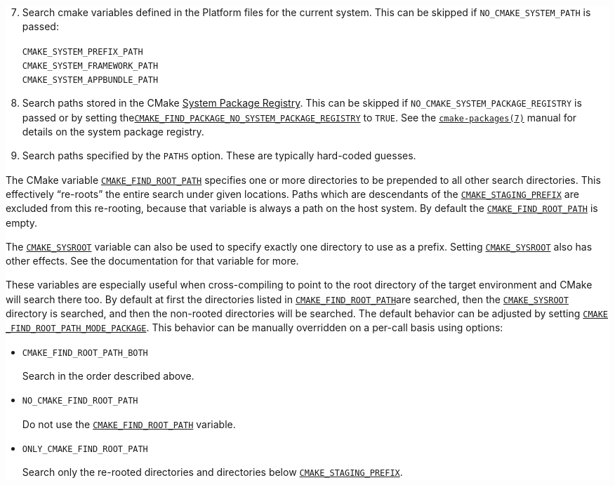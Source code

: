 7. Search cmake variables defined in the Platform files for the current system. This can be skipped if `NO_CMAKE_SYSTEM_PATH` is passed:

   ```
   CMAKE_SYSTEM_PREFIX_PATH
   CMAKE_SYSTEM_FRAMEWORK_PATH
   CMAKE_SYSTEM_APPBUNDLE_PATH
   ```

8. Search paths stored in the CMake [System Package Registry](https://cmake.org/cmake/help/v3.13/manual/cmake-packages.7.html#system-package-registry). This can be skipped if `NO_CMAKE_SYSTEM_PACKAGE_REGISTRY` is passed or by setting the[`CMAKE_FIND_PACKAGE_NO_SYSTEM_PACKAGE_REGISTRY`](https://cmake.org/cmake/help/v3.13/variable/CMAKE_FIND_PACKAGE_NO_SYSTEM_PACKAGE_REGISTRY.html#variable:CMAKE_FIND_PACKAGE_NO_SYSTEM_PACKAGE_REGISTRY) to `TRUE`. See the [`cmake-packages(7)`](https://cmake.org/cmake/help/v3.13/manual/cmake-packages.7.html#manual:cmake-packages(7)) manual for details on the system package registry.

9. Search paths specified by the `PATHS` option. These are typically hard-coded guesses.

The CMake variable [`CMAKE_FIND_ROOT_PATH`](https://cmake.org/cmake/help/v3.13/variable/CMAKE_FIND_ROOT_PATH.html#variable:CMAKE_FIND_ROOT_PATH) specifies one or more directories to be prepended to all other search directories. This effectively “re-roots” the entire search under given locations. Paths which are descendants of the [`CMAKE_STAGING_PREFIX`](https://cmake.org/cmake/help/v3.13/variable/CMAKE_STAGING_PREFIX.html#variable:CMAKE_STAGING_PREFIX) are excluded from this re-rooting, because that variable is always a path on the host system. By default the [`CMAKE_FIND_ROOT_PATH`](https://cmake.org/cmake/help/v3.13/variable/CMAKE_FIND_ROOT_PATH.html#variable:CMAKE_FIND_ROOT_PATH) is empty.

The [`CMAKE_SYSROOT`](https://cmake.org/cmake/help/v3.13/variable/CMAKE_SYSROOT.html#variable:CMAKE_SYSROOT) variable can also be used to specify exactly one directory to use as a prefix. Setting [`CMAKE_SYSROOT`](https://cmake.org/cmake/help/v3.13/variable/CMAKE_SYSROOT.html#variable:CMAKE_SYSROOT) also has other effects. See the documentation for that variable for more.

These variables are especially useful when cross-compiling to point to the root directory of the target environment and CMake will search there too. By default at first the directories listed in [`CMAKE_FIND_ROOT_PATH`](https://cmake.org/cmake/help/v3.13/variable/CMAKE_FIND_ROOT_PATH.html#variable:CMAKE_FIND_ROOT_PATH)are searched, then the [`CMAKE_SYSROOT`](https://cmake.org/cmake/help/v3.13/variable/CMAKE_SYSROOT.html#variable:CMAKE_SYSROOT) directory is searched, and then the non-rooted directories will be searched. The default behavior can be adjusted by setting [`CMAKE_FIND_ROOT_PATH_MODE_PACKAGE`](https://cmake.org/cmake/help/v3.13/variable/CMAKE_FIND_ROOT_PATH_MODE_PACKAGE.html#variable:CMAKE_FIND_ROOT_PATH_MODE_PACKAGE). This behavior can be manually overridden on a per-call basis using options:

- `CMAKE_FIND_ROOT_PATH_BOTH`

  Search in the order described above.

- `NO_CMAKE_FIND_ROOT_PATH`

  Do not use the [`CMAKE_FIND_ROOT_PATH`](https://cmake.org/cmake/help/v3.13/variable/CMAKE_FIND_ROOT_PATH.html#variable:CMAKE_FIND_ROOT_PATH) variable.

- `ONLY_CMAKE_FIND_ROOT_PATH`

  Search only the re-rooted directories and directories below [`CMAKE_STAGING_PREFIX`](https://cmake.org/cmake/help/v3.13/variable/CMAKE_STAGING_PREFIX.html#variable:CMAKE_STAGING_PREFIX).
